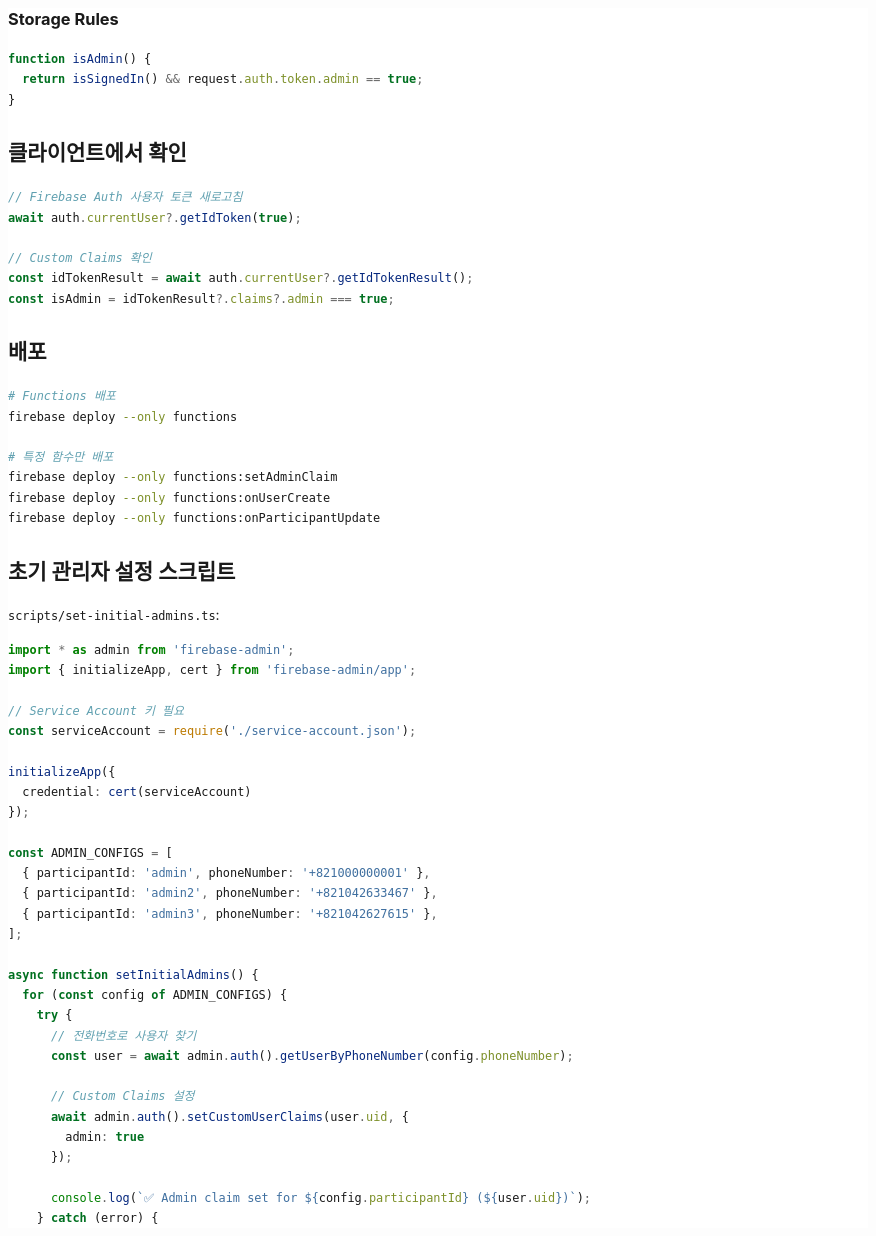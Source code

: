 ### Storage Rules

```javascript
function isAdmin() {
  return isSignedIn() && request.auth.token.admin == true;
}
```

## 클라이언트에서 확인

```typescript
// Firebase Auth 사용자 토큰 새로고침
await auth.currentUser?.getIdToken(true);

// Custom Claims 확인
const idTokenResult = await auth.currentUser?.getIdTokenResult();
const isAdmin = idTokenResult?.claims?.admin === true;
```

## 배포

```bash
# Functions 배포
firebase deploy --only functions

# 특정 함수만 배포
firebase deploy --only functions:setAdminClaim
firebase deploy --only functions:onUserCreate
firebase deploy --only functions:onParticipantUpdate
```

## 초기 관리자 설정 스크립트

`scripts/set-initial-admins.ts`:

```typescript
import * as admin from 'firebase-admin';
import { initializeApp, cert } from 'firebase-admin/app';

// Service Account 키 필요
const serviceAccount = require('./service-account.json');

initializeApp({
  credential: cert(serviceAccount)
});

const ADMIN_CONFIGS = [
  { participantId: 'admin', phoneNumber: '+821000000001' },
  { participantId: 'admin2', phoneNumber: '+821042633467' },
  { participantId: 'admin3', phoneNumber: '+821042627615' },
];

async function setInitialAdmins() {
  for (const config of ADMIN_CONFIGS) {
    try {
      // 전화번호로 사용자 찾기
      const user = await admin.auth().getUserByPhoneNumber(config.phoneNumber);

      // Custom Claims 설정
      await admin.auth().setCustomUserClaims(user.uid, {
        admin: true
      });

      console.log(`✅ Admin claim set for ${config.participantId} (${user.uid})`);
    } catch (error) {
```